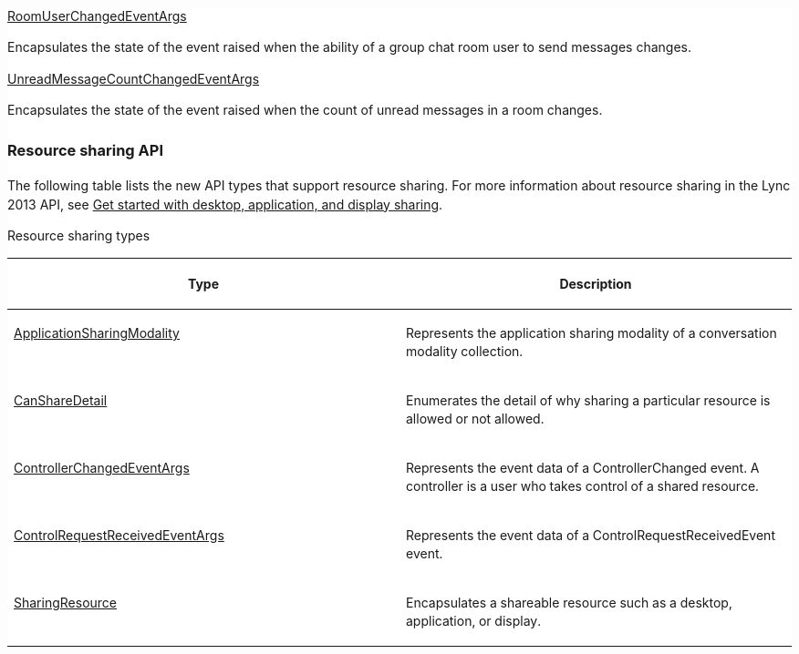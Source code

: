 </tr>
<tr class="even">
<td><p><a href="roomuserchangedeventargs-class-microsoft-lync-model-room_2.md">RoomUserChangedEventArgs</a></p></td>
<td><p>Encapsulates the state of the event raised when the ability of a group chat room user to send messages changes.</p></td>
</tr>
<tr class="odd">
<td><p><a href="unreadmessagecountchangedeventargs-class-microsoft-lync-model-room_2.md">UnreadMessageCountChangedEventArgs</a></p></td>
<td><p>Encapsulates the state of the event raised when the count of unread messages in a room changes.</p></td>
</tr>
</tbody>
</table>


### Resource sharing API

The following table lists the new API types that support resource sharing. For more information about resource sharing in the Lync 2013 API, see [Get started with desktop, application, and display sharing](get-started-with-desktop-application-and-display-sharing.md).

Resource sharing types

<table>
<colgroup>
<col style="width: 50%" />
<col style="width: 50%" />
</colgroup>
<thead>
<tr class="header">
<th><p>Type</p></th>
<th><p>Description</p></th>
</tr>
</thead>
<tbody>
<tr class="odd">
<td><p><a href="applicationsharingmodality-class-microsoft-lync-model-conversation-sharing_2.md">ApplicationSharingModality</a></p></td>
<td><p>Represents the application sharing modality of a conversation modality collection.</p></td>
</tr>
<tr class="even">
<td><p><a href="cansharedetail-enumeration-microsoft-lync-model-conversation-sharing_2.md">CanShareDetail</a></p></td>
<td><p>Enumerates the detail of why sharing a particular resource is allowed or not allowed.</p></td>
</tr>
<tr class="odd">
<td><p><a href="controllerchangedeventargs-class-microsoft-lync-model-conversation-sharing_2.md">ControllerChangedEventArgs</a></p></td>
<td><p>Represents the event data of a ControllerChanged event. A controller is a user who takes control of a shared resource.</p></td>
</tr>
<tr class="even">
<td><p><a href="controlrequestreceivedeventargs-class-microsoft-lync-model-conversation-sharing_2.md">ControlRequestReceivedEventArgs</a></p></td>
<td><p>Represents the event data of a ControlRequestReceivedEvent event.</p></td>
</tr>
<tr class="odd">
<td><p><a href="sharingresource-class-microsoft-lync-model-conversation-sharing_2.md">SharingResource</a></p></td>
<td><p>Encapsulates a shareable resource such as a desktop, application, or display.</p></td>
</tr>
<tr class="even">